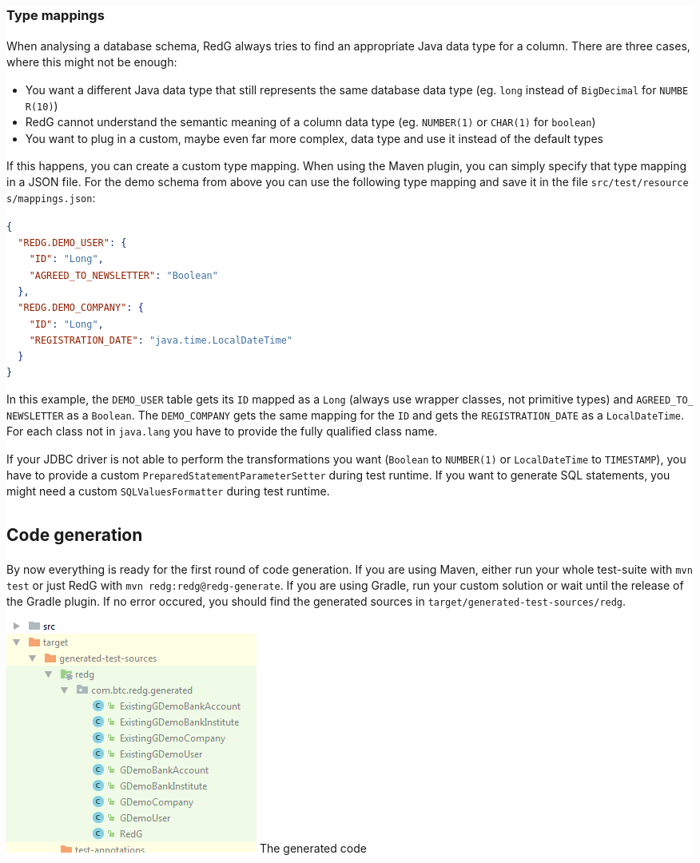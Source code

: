 ### Type mappings

When analysing a database schema, RedG always tries to find an appropriate Java data type for a column. There are three cases, where this might not be enough:

 - You want a different Java data type that still represents the same database data type (eg. `long` instead of `BigDecimal` for `NUMBER(10)`)
 - RedG cannot understand the semantic meaning of a column data type (eg. `NUMBER(1)` or `CHAR(1)` for `boolean`)
 - You want to plug in a custom, maybe even far more complex, data type and use it instead of the default types

If this happens, you can create a custom type mapping. When using the Maven plugin, you can simply specify that type mapping in a JSON file. For the demo schema from above you can use the following type mapping and save it in the file `src/test/resources/mappings.json`:

```JSON
{
  "REDG.DEMO_USER": {
    "ID": "Long",
    "AGREED_TO_NEWSLETTER": "Boolean"
  },
  "REDG.DEMO_COMPANY": {
    "ID": "Long",
    "REGISTRATION_DATE": "java.time.LocalDateTime"
  }
}
```

In this example, the `DEMO_USER` table gets its `ID` mapped as a `Long` (always use wrapper classes, not primitive types) and `AGREED_TO_NEWSLETTER` as a `Boolean`. 
The `DEMO_COMPANY` gets the same mapping for the `ID` and gets the `REGISTRATION_DATE` as a `LocalDateTime`. For each class not in `java.lang` you have to provide the fully qualified class name.

If your JDBC driver is not able to perform the transformations you want (`Boolean` to `NUMBER(1)` or `LocalDateTime` to `TIMESTAMP`), you have to provide a custom `PreparedStatementParameterSetter` during test runtime. If you want to generate SQL statements, you might need a custom `SQLValuesFormatter` during test runtime.

## Code generation

By now everything is ready for the first round of code generation. If you are using Maven, either run your whole test-suite with `mvn test` or just RedG with `mvn redg:redg@redg-generate`. If you are using Gradle, run your custom solution or wait until the release of the Gradle plugin. If no error occured, you should find the generated sources in `target/generated-test-sources/redg`.

![The generated code](img/demo-generated-code.png)
<span class="image-caption">The generated code</span>
